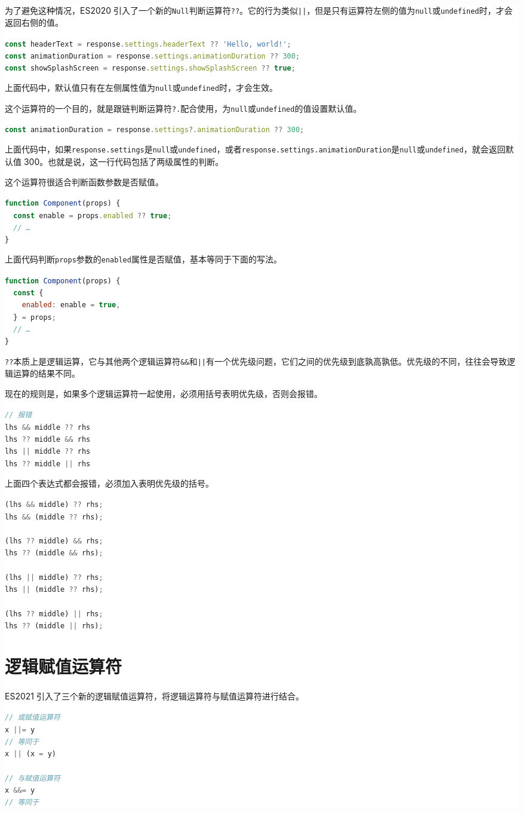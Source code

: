 为了避免这种情况，ES2020 引入了一个新的`Null`判断运算符`??`。它的行为类似`||`，但是只有运算符左侧的值为`null`或`undefined`时，才会返回右侧的值。
```js
const headerText = response.settings.headerText ?? 'Hello, world!';
const animationDuration = response.settings.animationDuration ?? 300;
const showSplashScreen = response.settings.showSplashScreen ?? true;
```
上面代码中，默认值只有在左侧属性值为`null`或`undefined`时，才会生效。

这个运算符的一个目的，就是跟链判断运算符`?.`配合使用，为`null`或`undefined`的值设置默认值。
```js
const animationDuration = response.settings?.animationDuration ?? 300;
```
上面代码中，如果`response.settings`是`null`或`undefined`，或者`response.settings.animationDuration`是`null`或`undefined`，就会返回默认值 300。也就是说，这一行代码包括了两级属性的判断。

这个运算符很适合判断函数参数是否赋值。
```js
function Component(props) {
  const enable = props.enabled ?? true;
  // …
}
```
上面代码判断`props`参数的`enabled`属性是否赋值，基本等同于下面的写法。
```js
function Component(props) {
  const {
    enabled: enable = true,
  } = props;
  // …
}
```
`??`本质上是逻辑运算，它与其他两个逻辑运算符`&&`和`||`有一个优先级问题，它们之间的优先级到底孰高孰低。优先级的不同，往往会导致逻辑运算的结果不同。

现在的规则是，如果多个逻辑运算符一起使用，必须用括号表明优先级，否则会报错。
```js
// 报错
lhs && middle ?? rhs
lhs ?? middle && rhs
lhs || middle ?? rhs
lhs ?? middle || rhs
```
上面四个表达式都会报错，必须加入表明优先级的括号。
```js
(lhs && middle) ?? rhs;
lhs && (middle ?? rhs);

(lhs ?? middle) && rhs;
lhs ?? (middle && rhs);

(lhs || middle) ?? rhs;
lhs || (middle ?? rhs);

(lhs ?? middle) || rhs;
lhs ?? (middle || rhs);
```
# 逻辑赋值运算符
ES2021 引入了三个新的逻辑赋值运算符，将逻辑运算符与赋值运算符进行结合。
```js
// 或赋值运算符
x ||= y
// 等同于
x || (x = y)

// 与赋值运算符
x &&= y
// 等同于
```